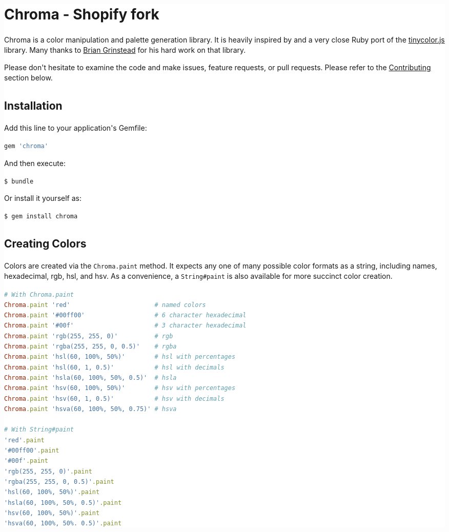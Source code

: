 # Chroma - Shopify fork

Chroma is a color manipulation and palette generation library. It is heavily
inspired by and a very close Ruby port of the
[tinycolor.js](https://bgrins.github.io/TinyColor/)
library. Many thanks to [Brian Grinstead](http://www.briangrinstead.com/blog/)
for his hard work on that library.

Please don't hesitate to examine the code and make issues, feature requests,
or pull requests. Please refer to the [Contributing](#contributing) section
below.

## Installation

Add this line to your application's Gemfile:

```ruby
gem 'chroma'
```

And then execute:

    $ bundle

Or install it yourself as:

    $ gem install chroma

## Creating Colors

Colors are created via the `Chroma.paint` method. It expects any one of
many possible color formats as a string, including names, hexadecimal, rgb,
hsl, and hsv. As a convenience, a `String#paint` is also available for more
succinct color creation.

```ruby
# With Chroma.paint
Chroma.paint 'red'                       # named colors
Chroma.paint '#00ff00'                   # 6 character hexadecimal
Chroma.paint '#00f'                      # 3 character hexadecimal
Chroma.paint 'rgb(255, 255, 0)'          # rgb
Chroma.paint 'rgba(255, 255, 0, 0.5)'    # rgba
Chroma.paint 'hsl(60, 100%, 50%)'        # hsl with percentages
Chroma.paint 'hsl(60, 1, 0.5)'           # hsl with decimals
Chroma.paint 'hsla(60, 100%, 50%, 0.5)'  # hsla
Chroma.paint 'hsv(60, 100%, 50%)'        # hsv with percentages
Chroma.paint 'hsv(60, 1, 0.5)'           # hsv with decimals
Chroma.paint 'hsva(60, 100%, 50%, 0.75)' # hsva

# With String#paint
'red'.paint
'#00ff00'.paint
'#00f'.paint
'rgb(255, 255, 0)'.paint
'rgba(255, 255, 0, 0.5)'.paint
'hsl(60, 100%, 50%)'.paint
'hsla(60, 100%, 50%, 0.5)'.paint
'hsv(60, 100%, 50%)'.paint
'hsva(60, 100%, 50%. 0.5)'.paint
```
